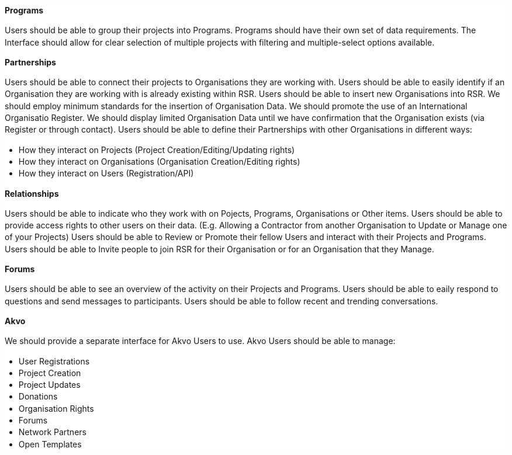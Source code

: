**Programs**

Users should be able to group their projects into Programs.
Programs should have their own set of data requirements.
The Interface should allow for clear selection of multiple projects with filtering and multiple-select options available.

**Partnerships**

Users should be able to connect their projects to Organisations they are working with.
Users should be able to easily identify if an Organisation they are working with is already existing within RSR.
Users should be able to insert new Organisations into RSR.
We should employ minimum standards for the insertion of Organisation Data.
We should promote the use of an International Organisatio Register.
We should display limited Organisation Data until we have confirmation that the Organisation exists (via Register or through contact).
Users should be able to define their Partnerships with other Organisations in different ways:

- How they interact on Projects (Project Creation/Editing/Updating rights)
- How they interact on Organisations (Organisation Creation/Editing rights)
- How they interact on Users (Registration/API)

**Relationships**

Users should be able to indicate who they work with on Pojects, Programs, Organisations or Other items.
Users should be able to provide access rights to other users on their data. (E.g. Allowing a Contractor from another Organisation to Update or Manage one of your Projects)
Users should be able to Review or Promote their fellow Users and interact with their Projects and Programs.
Users should be able to Invite people to join RSR for their Organisation or for an Organisation that they Manage.

**Forums**

Users should be able to see an overview of the activity on their Projects and Programs.
Users should be able to eaily respond to questions and send messages to participants.
Users should be able to follow recent and trending conversations.

**Akvo**

We should provide a separate interface for Akvo Users to use.
Akvo Users should be able to manage:

- User Registrations
- Project Creation
- Project Updates
- Donations
- Organisation Rights
- Forums
- Network Partners
- Open Templates
